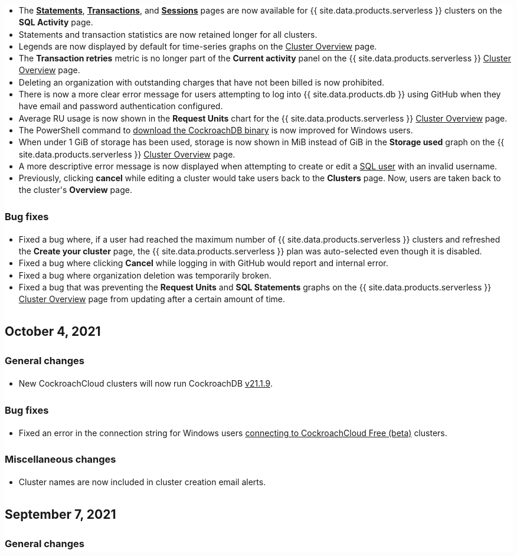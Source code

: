 - The [**Statements**](../cockroachcloud/statements-page.html), [**Transactions**](../cockroachcloud/transactions-page.html), and [**Sessions**](../cockroachcloud/sessions-page.html) pages are now available for {{ site.data.products.serverless }} clusters on the **SQL Activity** page.
- Statements and transaction statistics are now retained longer for all clusters.
- Legends are now displayed by default for time-series graphs on the [Cluster Overview](../cockroachcloud/cluster-overview-page.html#cluster-overview-metrics) page.
- The **Transaction retries** metric is no longer part of the **Current activity** panel on the {{ site.data.products.serverless }} [Cluster Overview](../cockroachcloud/cluster-overview-page.html#cluster-statistics-panel) page.
- Deleting an organization with outstanding charges that have not been billed is now prohibited.
- There is now a more clear error message for users attempting to log into {{ site.data.products.db }} using GitHub when they have email and password authentication configured.
- Average RU usage is now shown in the **Request Units** chart for the {{ site.data.products.serverless }} [Cluster Overview](../cockroachcloud/cluster-overview-page.html#request-units) page.
- The PowerShell command to [download the CockroachDB binary](../cockroachcloud/connect-to-your-cluster.html?filters=windows#step-3-connect-to-your-cluster) is now improved for Windows users.
- When under 1 GiB of storage has been used, storage is now shown in MiB instead of GiB in the **Storage used** graph on the {{ site.data.products.serverless }} [Cluster Overview](../cockroachcloud/cluster-overview-page.html#storage-used) page.
- A more descriptive error message is now displayed when attempting to create or edit a [SQL user](../cockroachcloud/user-authorization.html#manage-sql-users) with an invalid username.
- Previously, clicking **cancel** while editing a cluster would take users back to the **Clusters** page. Now, users are taken back to the cluster's **Overview** page.

<h3>Bug fixes</h3>

- Fixed a bug where, if a user had reached the maximum number of {{ site.data.products.serverless }} clusters and refreshed the **Create your cluster** page, the {{ site.data.products.serverless }} plan was auto-selected even though it is disabled.
- Fixed a bug where clicking **Cancel** while logging in with GitHub would report and internal error.
- Fixed a bug where organization deletion was temporarily broken.
- Fixed a bug that was preventing the **Request Units** and **SQL Statements** graphs on the {{ site.data.products.serverless }} [Cluster Overview](../cockroachcloud/cluster-overview-page.html#cluster-overview-metrics) page from updating after a certain amount of time.

## October 4, 2021

<h3>General changes</h3>

- New CockroachCloud clusters will now run CockroachDB [v21.1.9](v21.1.html#v21-1-9).

<h3>Bug fixes</h3>

- Fixed an error in the connection string for Windows users [connecting to CockroachCloud Free (beta)](../cockroachcloud/connect-to-a-free-cluster.html) clusters.

<h3>Miscellaneous changes</h3>

- Cluster names are now included in cluster creation email alerts.

## September 7, 2021

<h3>General changes</h3>
